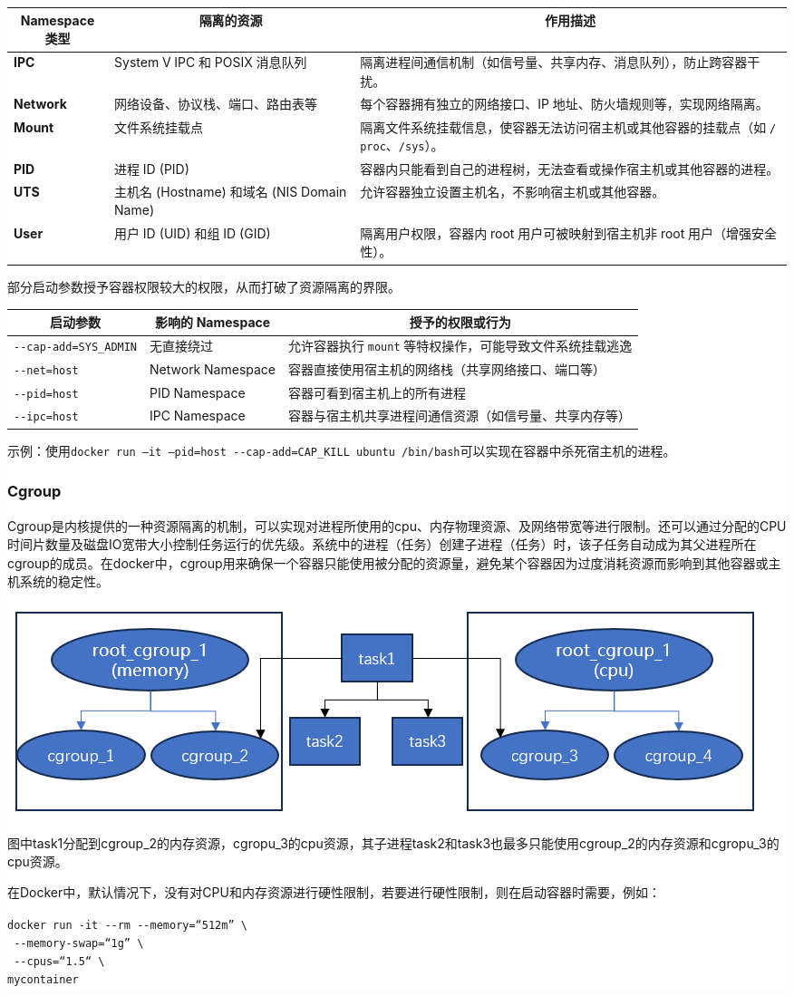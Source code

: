 | Namespace 类型 | 隔离的资源                                  | 作用描述                                                                 |
|---------------|--------------------------------------------|--------------------------------------------------------------------------|
| **IPC**       | System V IPC 和 POSIX 消息队列              | 隔离进程间通信机制（如信号量、共享内存、消息队列），防止跨容器干扰。               |
| **Network**   | 网络设备、协议栈、端口、路由表等             | 每个容器拥有独立的网络接口、IP 地址、防火墙规则等，实现网络隔离。                 |
| **Mount**     | 文件系统挂载点                              | 隔离文件系统挂载信息，使容器无法访问宿主机或其他容器的挂载点（如 `/proc`、`/sys`）。 |
| **PID**       | 进程 ID (PID)                              | 容器内只能看到自己的进程树，无法查看或操作宿主机或其他容器的进程。                  |
| **UTS**       | 主机名 (Hostname) 和域名 (NIS Domain Name) | 允许容器独立设置主机名，不影响宿主机或其他容器。                                |
| **User**      | 用户 ID (UID) 和组 ID (GID)                | 隔离用户权限，容器内 root 用户可被映射到宿主机非 root 用户（增强安全性）。  

部分启动参数授予容器权限较大的权限，从而打破了资源隔离的界限。

| 启动参数              | 影响的 Namespace       | 授予的权限或行为                          |
|-----------------------|------------------------|-------------------------------------------|
| `--cap-add=SYS_ADMIN` | 无直接绕过             | 允许容器执行 `mount` 等特权操作，可能导致文件系统挂载逃逸 |
| `--net=host`          | Network Namespace      | 容器直接使用宿主机的网络栈（共享网络接口、端口等）     |
| `--pid=host`          | PID Namespace          | 容器可看到宿主机上的所有进程                       |
| `--ipc=host`          | IPC Namespace          | 容器与宿主机共享进程间通信资源（如信号量、共享内存等）  |

示例：使用`docker run –it –pid=host --cap-add=CAP_KILL ubuntu /bin/bash`可以实现在容器中杀死宿主机的进程。

### Cgroup

Cgroup是内核提供的一种资源隔离的机制，可以实现对进程所使用的cpu、内存物理资源、及网络带宽等进行限制。还可以通过分配的CPU时间片数量及磁盘IO宽带大小控制任务运行的优先级。系统中的进程（任务）创建子进程（任务）时，该子任务自动成为其父进程所在cgroup的成员。在docker中，cgroup用来确保一个容器只能使用被分配的资源量，避免某个容器因为过度消耗资源而影响到其他容器或主机系统的稳定性。

![](images/cgroup.png)

图中task1分配到cgroup_2的内存资源，cgropu_3的cpu资源，其子进程task2和task3也最多只能使用cgroup_2的内存资源和cgropu_3的cpu资源。

在Docker中，默认情况下，没有对CPU和内存资源进行硬性限制，若要进行硬性限制，则在启动容器时需要，例如：
```
docker run -it --rm --memory=“512m” \
 --memory-swap=“1g” \
 --cpus=“1.5“ \ 
mycontainer
```
